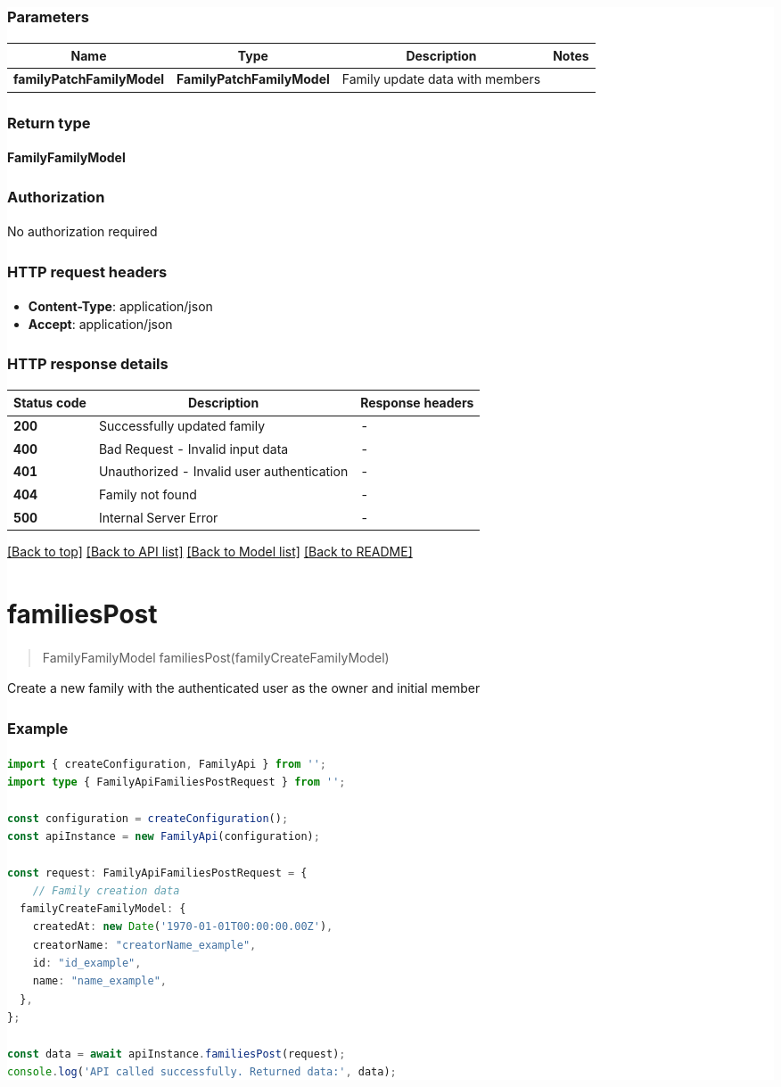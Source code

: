 ```typescript
```


### Parameters

Name | Type | Description  | Notes
------------- | ------------- | ------------- | -------------
 **familyPatchFamilyModel** | **FamilyPatchFamilyModel**| Family update data with members |


### Return type

**FamilyFamilyModel**

### Authorization

No authorization required

### HTTP request headers

 - **Content-Type**: application/json
 - **Accept**: application/json


### HTTP response details
| Status code | Description | Response headers |
|-------------|-------------|------------------|
**200** | Successfully updated family |  -  |
**400** | Bad Request - Invalid input data |  -  |
**401** | Unauthorized - Invalid user authentication |  -  |
**404** | Family not found |  -  |
**500** | Internal Server Error |  -  |

[[Back to top]](#) [[Back to API list]](README.md#documentation-for-api-endpoints) [[Back to Model list]](README.md#documentation-for-models) [[Back to README]](README.md)

# **familiesPost**
> FamilyFamilyModel familiesPost(familyCreateFamilyModel)

Create a new family with the authenticated user as the owner and initial member

### Example


```typescript
import { createConfiguration, FamilyApi } from '';
import type { FamilyApiFamiliesPostRequest } from '';

const configuration = createConfiguration();
const apiInstance = new FamilyApi(configuration);

const request: FamilyApiFamiliesPostRequest = {
    // Family creation data
  familyCreateFamilyModel: {
    createdAt: new Date('1970-01-01T00:00:00.00Z'),
    creatorName: "creatorName_example",
    id: "id_example",
    name: "name_example",
  },
};

const data = await apiInstance.familiesPost(request);
console.log('API called successfully. Returned data:', data);
```

